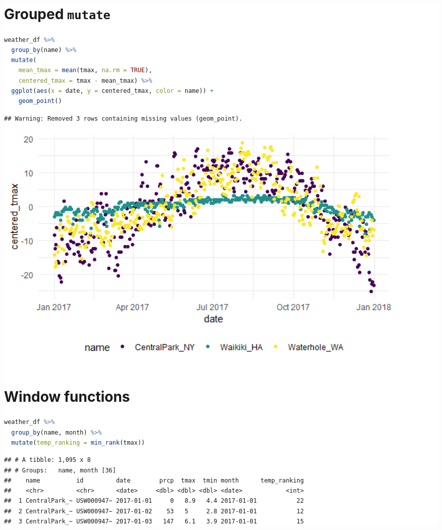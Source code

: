 # Grouped `mutate`

``` r
weather_df %>%
  group_by(name) %>%
  mutate(
    mean_tmax = mean(tmax, na.rm = TRUE),
    centered_tmax = tmax - mean_tmax) %>% 
  ggplot(aes(x = date, y = centered_tmax, color = name)) + 
    geom_point() 
```

    ## Warning: Removed 3 rows containing missing values (geom_point).

<img src="eda_files/figure-gfm/unnamed-chunk-15-1.png" width="90%" />

# Window functions

``` r
weather_df %>%
  group_by(name, month) %>%
  mutate(temp_ranking = min_rank(tmax))
```

    ## # A tibble: 1,095 x 8
    ## # Groups:   name, month [36]
    ##    name          id         date        prcp  tmax  tmin month      temp_ranking
    ##    <chr>         <chr>      <date>     <dbl> <dbl> <dbl> <date>            <int>
    ##  1 CentralPark_~ USW000947~ 2017-01-01     0   8.9   4.4 2017-01-01           22
    ##  2 CentralPark_~ USW000947~ 2017-01-02    53   5     2.8 2017-01-01           12
    ##  3 CentralPark_~ USW000947~ 2017-01-03   147   6.1   3.9 2017-01-01           15
